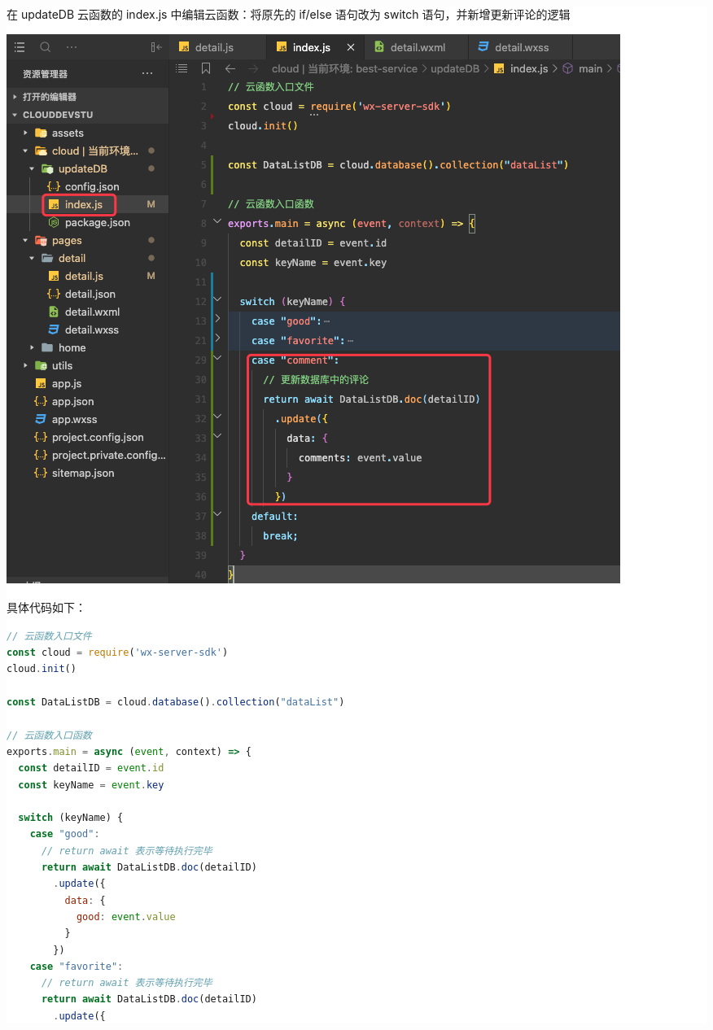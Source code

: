 在 updateDB 云函数的 index.js 中编辑云函数：将原先的 if/else 语句改为 switch 语句，并新增更新评论的逻辑

![](pics/20210311093205259_15708288.png)

具体代码如下：

```js
// 云函数入口文件
const cloud = require('wx-server-sdk')
cloud.init()

const DataListDB = cloud.database().collection("dataList")

// 云函数入口函数
exports.main = async (event, context) => {
  const detailID = event.id
  const keyName = event.key

  switch (keyName) {
    case "good":
      // return await 表示等待执行完毕
      return await DataListDB.doc(detailID)
        .update({
          data: {
            good: event.value
          }
        })
    case "favorite":
      // return await 表示等待执行完毕
      return await DataListDB.doc(detailID)
        .update({
```
